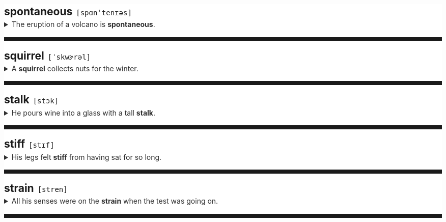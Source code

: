 
<div style="display: flex;align-items: baseline;">
    <h2 style="margin-bottom: 0;margin-top: 0">spontaneous</h2>
    <p style="padding:0 .5em; margin: 0;font-family: monospace;">[spɑnˈtenɪəs]</p>
    <p class="interpretation_27222" style="display:none ;padding:0 .5em; margin: 0; white-space: nowrap;overflow: hidden;text-overflow: ellipsis;">adj. 自发的；自然产生的</p>
</div>
<details class="details_27222"><summary style="color: #303030;">The eruption of a volcano is <strong>spontaneous</strong>.</summary></details>
<hr style="padding-bottom: 0.5em;" />


<div style="display: flex;align-items: baseline;">
    <h2 style="margin-bottom: 0;margin-top: 0">squirrel</h2>
    <p style="padding:0 .5em; margin: 0;font-family: monospace;">[ˈskwɝrəl]</p>
    <p class="interpretation_27222" style="display:none ;padding:0 .5em; margin: 0; white-space: nowrap;overflow: hidden;text-overflow: ellipsis;">n. 松鼠
v. 贮藏</p>
</div>
<details class="details_27222"><summary style="color: #303030;">A <strong>squirrel</strong> collects nuts for the winter.</summary></details>
<hr style="padding-bottom: 0.5em;" />


<div style="display: flex;align-items: baseline;">
    <h2 style="margin-bottom: 0;margin-top: 0">stalk</h2>
    <p style="padding:0 .5em; margin: 0;font-family: monospace;">[stɔk]</p>
    <p class="interpretation_27222" style="display:none ;padding:0 .5em; margin: 0; white-space: nowrap;overflow: hidden;text-overflow: ellipsis;">n. 茎；柄；梗
v. 跟踪；偷偷接近；昂首阔步地走</p>
</div>
<details class="details_27222"><summary style="color: #303030;">He pours wine into a glass with a tall <strong>stalk</strong>.</summary></details>
<hr style="padding-bottom: 0.5em;" />


<div style="display: flex;align-items: baseline;">
    <h2 style="margin-bottom: 0;margin-top: 0">stiff</h2>
    <p style="padding:0 .5em; margin: 0;font-family: monospace;">[stɪf]</p>
    <p class="interpretation_27222" style="display:none ;padding:0 .5em; margin: 0; white-space: nowrap;overflow: hidden;text-overflow: ellipsis;">adj. 硬的；僵硬的</p>
</div>
<details class="details_27222"><summary style="color: #303030;">His legs felt <strong>stiff</strong> from having sat for so long.</summary></details>
<hr style="padding-bottom: 0.5em;" />


<div style="display: flex;align-items: baseline;">
    <h2 style="margin-bottom: 0;margin-top: 0">strain</h2>
    <p style="padding:0 .5em; margin: 0;font-family: monospace;">[stren]</p>
    <p class="interpretation_27222" style="display:none ;padding:0 .5em; margin: 0; white-space: nowrap;overflow: hidden;text-overflow: ellipsis;">n. 压力；拉力；拉伤；品种
v. （使）承受压力；拉紧</p>
</div>
<details class="details_27222"><summary style="color: #303030;">All his senses were on the <strong>strain</strong> when the test was going on.</summary></details>
<hr style="padding-bottom: 0.5em;" />
